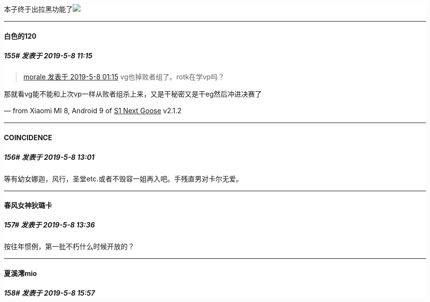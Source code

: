 


本子终于出拉黑功能了<img src="https://static.saraba1st.com/image/smiley/face2017/194.png" referrerpolicy="no-referrer">







-----

####  白色的120  
##### 155#       发表于 2019-5-8 11:15



<blockquote><a href="httphttps://bbs.saraba1st.com/2b/forum.php?mod=redirect&amp;goto=findpost&amp;pid=43605610&amp;ptid=1827896" target="_blank">morale 发表于 2019-5-8 01:15</a>
vg也掉败者组了。rotk在学vp吗？</blockquote>
那就看vg能不能和上次vp一样从败者组杀上来，又是干秘密又是干eg然后冲进决赛了

— from Xiaomi MI 8, Android 9 of [S1 Next Goose](https://pan.baidu.com/s/1mi43uRm) v2.1.2







-----

####  COINCIDENCE  
##### 156#       发表于 2019-5-8 13:01




等有幼女娜迦，风行，圣堂etc.或者不毁容一姐再入吧。手残直男对卡尔无爱。







-----

####  春风女神狄璐卡  
##### 157#       发表于 2019-5-8 13:36




按往年惯例，第一批不朽什么时候开放的？







-----

####  夏溪澪mio  
##### 158#       发表于 2019-5-8 15:57
